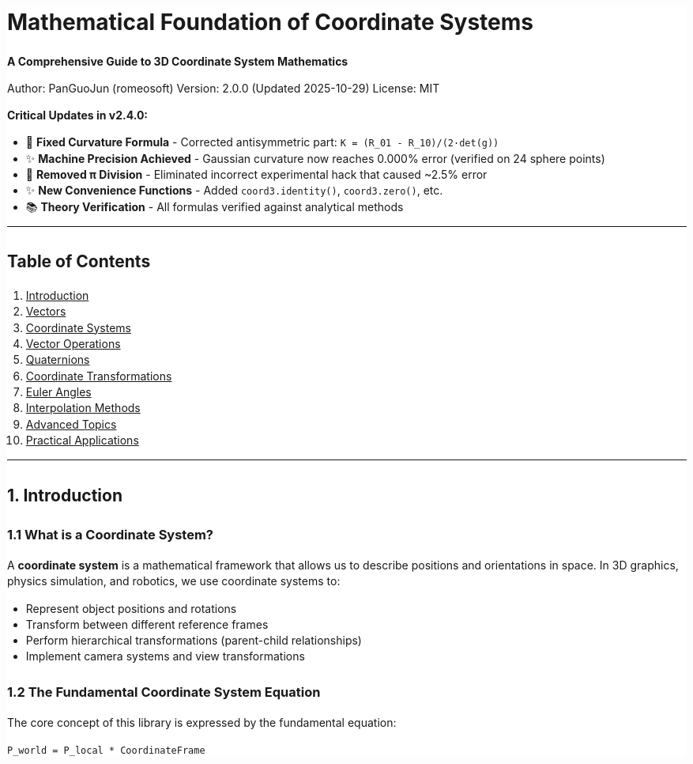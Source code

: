 # Mathematical Foundation of Coordinate Systems

**A Comprehensive Guide to 3D Coordinate System Mathematics**

Author: PanGuoJun (romeosoft)
Version: 2.0.0 (Updated 2025-10-29)
License: MIT

**Critical Updates in v2.4.0:**
- 🔧 **Fixed Curvature Formula** - Corrected antisymmetric part: `K = (R_01 - R_10)/(2·det(g))`
- ✨ **Machine Precision Achieved** - Gaussian curvature now reaches 0.000% error (verified on 24 sphere points)
- 🎯 **Removed π Division** - Eliminated incorrect experimental hack that caused ~2.5% error
- ✨ **New Convenience Functions** - Added `coord3.identity()`, `coord3.zero()`, etc.
- 📚 **Theory Verification** - All formulas verified against analytical methods

---

## Table of Contents

1. [Introduction](#1-introduction)
2. [Vectors](#2-vectors)
3. [Coordinate Systems](#3-coordinate-systems)
4. [Vector Operations](#4-vector-operations)
5. [Quaternions](#5-quaternions)
6. [Coordinate Transformations](#6-coordinate-transformations)
7. [Euler Angles](#7-euler-angles)
8. [Interpolation Methods](#8-interpolation-methods)
9. [Advanced Topics](#9-advanced-topics)
10. [Practical Applications](#10-practical-applications)

---

## 1. Introduction

### 1.1 What is a Coordinate System?

A **coordinate system** is a mathematical framework that allows us to describe positions and orientations in space. In 3D graphics, physics simulation, and robotics, we use coordinate systems to:

- Represent object positions and rotations
- Transform between different reference frames
- Perform hierarchical transformations (parent-child relationships)
- Implement camera systems and view transformations

### 1.2 The Fundamental Coordinate System Equation

The core concept of this library is expressed by the fundamental equation:

```
P_world = P_local * CoordinateFrame
```
